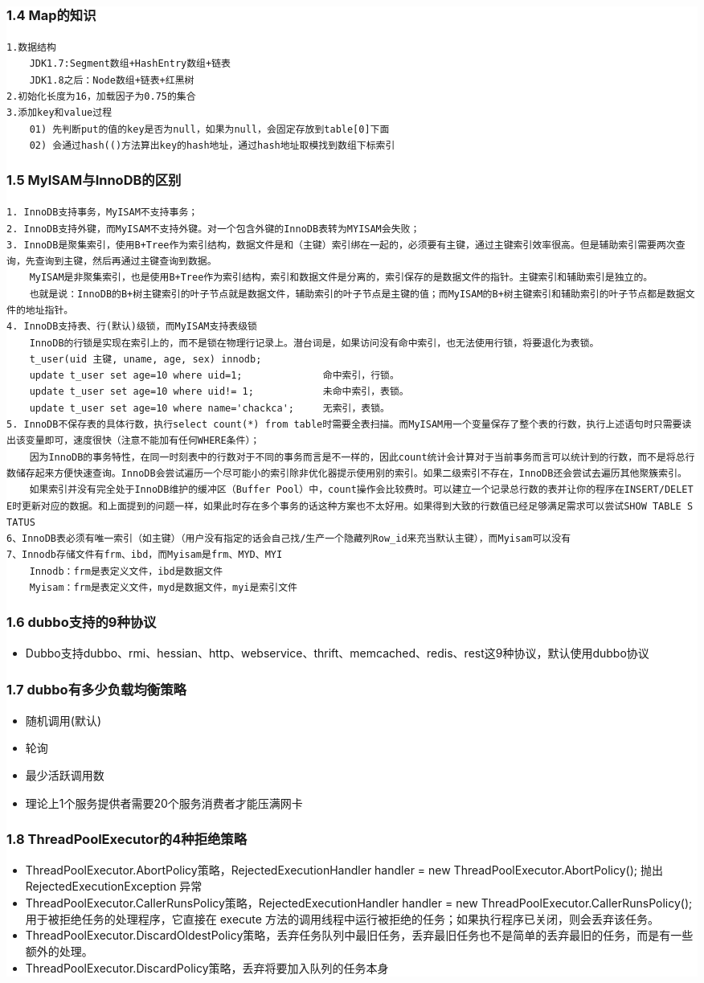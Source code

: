 ### 1.4 Map的知识
```
1.数据结构
    JDK1.7:Segment数组+HashEntry数组+链表
    JDK1.8之后：Node数组+链表+红黑树
2.初始化长度为16，加载因子为0.75的集合
3.添加key和value过程
    01) 先判断put的值的key是否为null，如果为null，会固定存放到table[0]下面
    02) 会通过hash(()方法算出key的hash地址，通过hash地址取模找到数组下标索引
```


### 1.5 MyISAM与InnoDB的区别
```
1. InnoDB支持事务，MyISAM不支持事务； 
2. InnoDB支持外键，而MyISAM不支持外键。对一个包含外键的InnoDB表转为MYISAM会失败； 
3. InnoDB是聚集索引，使用B+Tree作为索引结构，数据文件是和（主键）索引绑在一起的，必须要有主键，通过主键索引效率很高。但是辅助索引需要两次查询，先查询到主键，然后再通过主键查询到数据。
    MyISAM是非聚集索引，也是使用B+Tree作为索引结构，索引和数据文件是分离的，索引保存的是数据文件的指针。主键索引和辅助索引是独立的。
    也就是说：InnoDB的B+树主键索引的叶子节点就是数据文件，辅助索引的叶子节点是主键的值；而MyISAM的B+树主键索引和辅助索引的叶子节点都是数据文件的地址指针。
4. InnoDB支持表、行(默认)级锁，而MyISAM支持表级锁
    InnoDB的行锁是实现在索引上的，而不是锁在物理行记录上。潜台词是，如果访问没有命中索引，也无法使用行锁，将要退化为表锁。
    t_user(uid 主键, uname, age, sex) innodb;
    update t_user set age=10 where uid=1;              命中索引，行锁。
    update t_user set age=10 where uid!= 1;            未命中索引，表锁。
    update t_user set age=10 where name='chackca';     无索引，表锁。
5. InnoDB不保存表的具体行数，执行select count(*) from table时需要全表扫描。而MyISAM用一个变量保存了整个表的行数，执行上述语句时只需要读出该变量即可，速度很快（注意不能加有任何WHERE条件）；
    因为InnoDB的事务特性，在同一时刻表中的行数对于不同的事务而言是不一样的，因此count统计会计算对于当前事务而言可以统计到的行数，而不是将总行数储存起来方便快速查询。InnoDB会尝试遍历一个尽可能小的索引除非优化器提示使用别的索引。如果二级索引不存在，InnoDB还会尝试去遍历其他聚簇索引。
    如果索引并没有完全处于InnoDB维护的缓冲区（Buffer Pool）中，count操作会比较费时。可以建立一个记录总行数的表并让你的程序在INSERT/DELETE时更新对应的数据。和上面提到的问题一样，如果此时存在多个事务的话这种方案也不太好用。如果得到大致的行数值已经足够满足需求可以尝试SHOW TABLE STATUS
6、InnoDB表必须有唯一索引（如主键）（用户没有指定的话会自己找/生产一个隐藏列Row_id来充当默认主键），而Myisam可以没有
7、Innodb存储文件有frm、ibd，而Myisam是frm、MYD、MYI
    Innodb：frm是表定义文件，ibd是数据文件
    Myisam：frm是表定义文件，myd是数据文件，myi是索引文件
```


### 1.6 dubbo支持的9种协议
* Dubbo支持dubbo、rmi、hessian、http、webservice、thrift、memcached、redis、rest这9种协议，默认使用dubbo协议

### 1.7 dubbo有多少负载均衡策略
* 随机调用(默认)
* 轮询
* 最少活跃调用数

* 理论上1个服务提供者需要20个服务消费者才能压满网卡

### 1.8 ThreadPoolExecutor的4种拒绝策略
* ThreadPoolExecutor.AbortPolicy策略，RejectedExecutionHandler handler = new ThreadPoolExecutor.AbortPolicy(); 抛出 RejectedExecutionException 异常
* ThreadPoolExecutor.CallerRunsPolicy策略，RejectedExecutionHandler handler = new ThreadPoolExecutor.CallerRunsPolicy(); 用于被拒绝任务的处理程序，它直接在 execute 方法的调用线程中运行被拒绝的任务；如果执行程序已关闭，则会丢弃该任务。
* ThreadPoolExecutor.DiscardOldestPolicy策略，丢弃任务队列中最旧任务，丢弃最旧任务也不是简单的丢弃最旧的任务，而是有一些额外的处理。
* ThreadPoolExecutor.DiscardPolicy策略，丢弃将要加入队列的任务本身
